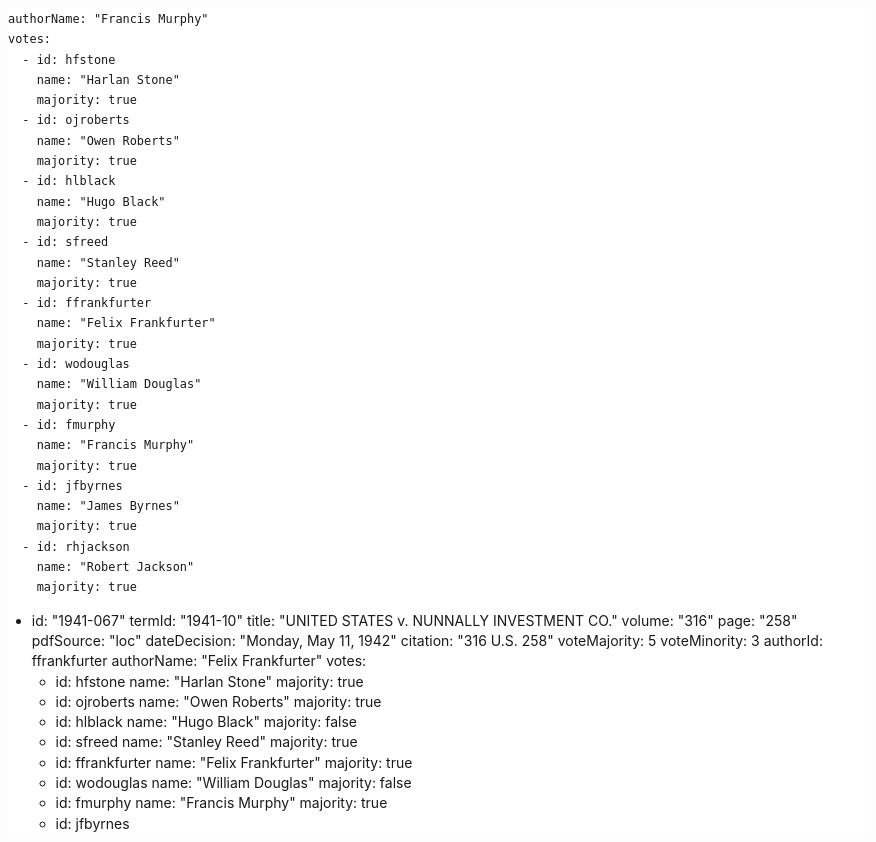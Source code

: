     authorName: "Francis Murphy"
    votes:
      - id: hfstone
        name: "Harlan Stone"
        majority: true
      - id: ojroberts
        name: "Owen Roberts"
        majority: true
      - id: hlblack
        name: "Hugo Black"
        majority: true
      - id: sfreed
        name: "Stanley Reed"
        majority: true
      - id: ffrankfurter
        name: "Felix Frankfurter"
        majority: true
      - id: wodouglas
        name: "William Douglas"
        majority: true
      - id: fmurphy
        name: "Francis Murphy"
        majority: true
      - id: jfbyrnes
        name: "James Byrnes"
        majority: true
      - id: rhjackson
        name: "Robert Jackson"
        majority: true
  - id: "1941-067"
    termId: "1941-10"
    title: "UNITED STATES v. NUNNALLY INVESTMENT CO."
    volume: "316"
    page: "258"
    pdfSource: "loc"
    dateDecision: "Monday, May 11, 1942"
    citation: "316 U.S. 258"
    voteMajority: 5
    voteMinority: 3
    authorId: ffrankfurter
    authorName: "Felix Frankfurter"
    votes:
      - id: hfstone
        name: "Harlan Stone"
        majority: true
      - id: ojroberts
        name: "Owen Roberts"
        majority: true
      - id: hlblack
        name: "Hugo Black"
        majority: false
      - id: sfreed
        name: "Stanley Reed"
        majority: true
      - id: ffrankfurter
        name: "Felix Frankfurter"
        majority: true
      - id: wodouglas
        name: "William Douglas"
        majority: false
      - id: fmurphy
        name: "Francis Murphy"
        majority: true
      - id: jfbyrnes